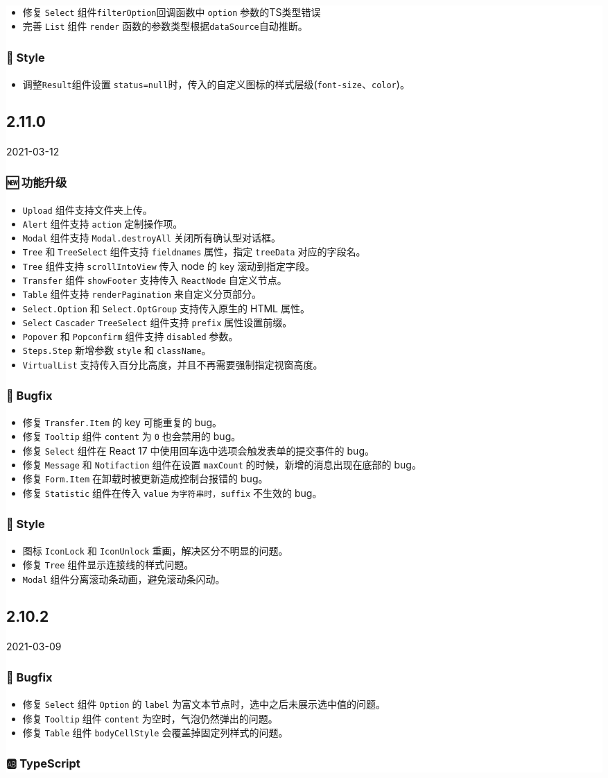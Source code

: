 - 修复 `Select` 组件`filterOption`回调函数中 `option` 参数的TS类型错误
- 完善 `List` 组件 `render` 函数的参数类型根据`dataSource`自动推断。

### 💅 Style

- 调整`Result`组件设置 `status=null`时，传入的自定义图标的样式层级(`font-size`、`color`)。


## 2.11.0

2021-03-12

### 🆕 功能升级

- `Upload` 组件支持文件夹上传。
- `Alert` 组件支持 `action` 定制操作项。
- `Modal` 组件支持 `Modal.destroyAll` 关闭所有确认型对话框。
- `Tree` 和 `TreeSelect` 组件支持 `fieldnames` 属性，指定 `treeData` 对应的字段名。
- `Tree` 组件支持 `scrollIntoView` 传入 node 的 `key` 滚动到指定字段。
- `Transfer` 组件 `showFooter` 支持传入 `ReactNode` 自定义节点。
- `Table` 组件支持 `renderPagination` 来自定义分页部分。
- `Select.Option` 和 `Select.OptGroup` 支持传入原生的 HTML 属性。
- `Select` `Cascader` `TreeSelect` 组件支持 `prefix` 属性设置前缀。
- `Popover` 和 `Popconfirm` 组件支持 `disabled` 参数。
- `Steps.Step` 新增参数 `style` 和 `className`。
- `VirtualList` 支持传入百分比高度，并且不再需要强制指定视窗高度。

### 🐛 Bugfix

- 修复 `Transfer.Item` 的 key 可能重复的 bug。
- 修复 `Tooltip` 组件 `content` 为 `0` 也会禁用的 bug。
- 修复 `Select` 组件在 React 17 中使用回车选中选项会触发表单的提交事件的 bug。
- 修复 `Message` 和 `Notifaction` 组件在设置 `maxCount` 的时候，新增的消息出现在底部的 bug。
- 修复 `Form.Item` 在卸载时被更新造成控制台报错的 bug。
- 修复 `Statistic` 组件在传入 `value` `为字符串时，suffix` 不生效的 bug。

### 💅 Style

- 图标 `IconLock` 和 `IconUnlock` 重画，解决区分不明显的问题。
- 修复 `Tree` 组件显示连接线的样式问题。
- `Modal` 组件分离滚动条动画，避免滚动条闪动。

## 2.10.2

2021-03-09

### 🐛 Bugfix

- 修复 `Select` 组件 `Option` 的 `label` 为富文本节点时，选中之后未展示选中值的问题。
- 修复 `Tooltip` 组件 `content` 为空时，气泡仍然弹出的问题。
- 修复 `Table` 组件 `bodyCellStyle` 会覆盖掉固定列样式的问题。

### 🆎 TypeScript
